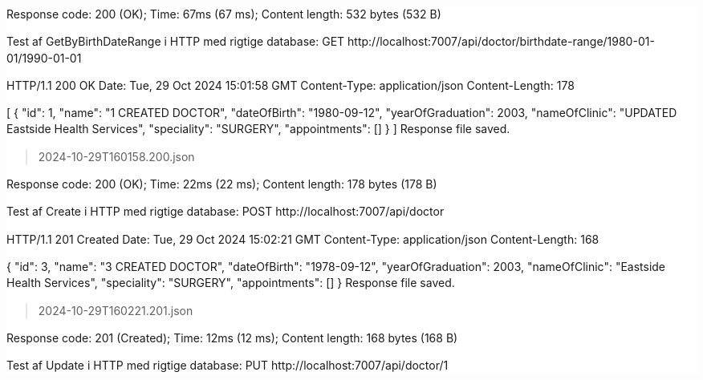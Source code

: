 Response code: 200 (OK); Time: 67ms (67 ms); Content length: 532 bytes (532 B)




Test af GetByBirthDateRange i HTTP med rigtige database:
GET http://localhost:7007/api/doctor/birthdate-range/1980-01-01/1990-01-01

HTTP/1.1 200 OK
Date: Tue, 29 Oct 2024 15:01:58 GMT
Content-Type: application/json
Content-Length: 178

[
{
"id": 1,
"name": "1 CREATED DOCTOR",
"dateOfBirth": "1980-09-12",
"yearOfGraduation": 2003,
"nameOfClinic": "UPDATED Eastside Health Services",
"speciality": "SURGERY",
"appointments": []
}
]
Response file saved.
> 2024-10-29T160158.200.json

Response code: 200 (OK); Time: 22ms (22 ms); Content length: 178 bytes (178 B)




Test af Create i HTTP med rigtige database:
POST http://localhost:7007/api/doctor

HTTP/1.1 201 Created
Date: Tue, 29 Oct 2024 15:02:21 GMT
Content-Type: application/json
Content-Length: 168

{
"id": 3,
"name": "3 CREATED DOCTOR",
"dateOfBirth": "1978-09-12",
"yearOfGraduation": 2003,
"nameOfClinic": "Eastside Health Services",
"speciality": "SURGERY",
"appointments": []
}
Response file saved.
> 2024-10-29T160221.201.json

Response code: 201 (Created); Time: 12ms (12 ms); Content length: 168 bytes (168 B)




Test af Update i HTTP med rigtige database:
PUT http://localhost:7007/api/doctor/1
